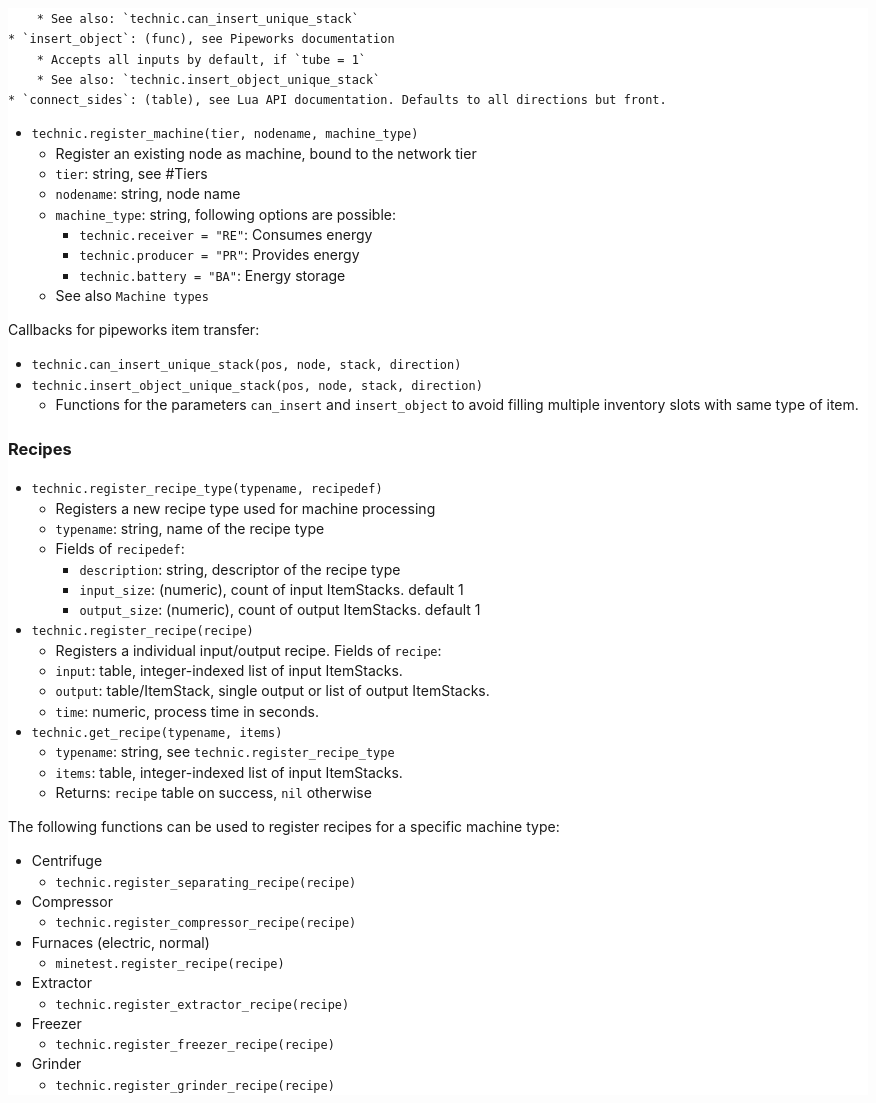 		* See also: `technic.can_insert_unique_stack`
	* `insert_object`: (func), see Pipeworks documentation
		* Accepts all inputs by default, if `tube = 1`
		* See also: `technic.insert_object_unique_stack`
	* `connect_sides`: (table), see Lua API documentation. Defaults to all directions but front.
* `technic.register_machine(tier, nodename, machine_type)`
	* Register an existing node as machine, bound to the network tier
	* `tier`: string, see #Tiers
	* `nodename`: string, node name
	* `machine_type`: string, following options are possible:
		* `technic.receiver = "RE"`: Consumes energy
		* `technic.producer = "PR"`: Provides energy
		* `technic.battery = "BA"`: Energy storage
	* See also `Machine types`

Callbacks for pipeworks item transfer:

* `technic.can_insert_unique_stack(pos, node, stack, direction)`
* `technic.insert_object_unique_stack(pos, node, stack, direction)`
	* Functions for the parameters `can_insert` and `insert_object` to avoid
	  filling multiple inventory slots with same type of item.

### Recipes

* `technic.register_recipe_type(typename, recipedef)`
	* Registers a new recipe type used for machine processing
	* `typename`: string, name of the recipe type
	* Fields of `recipedef`:
		* `description`: string, descriptor of the recipe type
		* `input_size`: (numeric), count of input ItemStacks. default 1
		* `output_size`: (numeric), count of output ItemStacks. default 1
* `technic.register_recipe(recipe)`
	* Registers a individual input/output recipe. Fields of `recipe`:
	* `input`: table, integer-indexed list of input ItemStacks.
	* `output`: table/ItemStack, single output or list of output ItemStacks.
	* `time`: numeric, process time in seconds.
* `technic.get_recipe(typename, items)`
	* `typename`: string, see `technic.register_recipe_type`
	* `items`: table, integer-indexed list of input ItemStacks.
	* Returns: `recipe` table on success, `nil` otherwise


The following functions can be used to register recipes for
a specific machine type:

* Centrifuge
	* `technic.register_separating_recipe(recipe)`
* Compressor
	* `technic.register_compressor_recipe(recipe)`
* Furnaces (electric, normal)
	* `minetest.register_recipe(recipe)`
* Extractor
	* `technic.register_extractor_recipe(recipe)`
* Freezer
	* `technic.register_freezer_recipe(recipe)`
* Grinder
	* `technic.register_grinder_recipe(recipe)`
